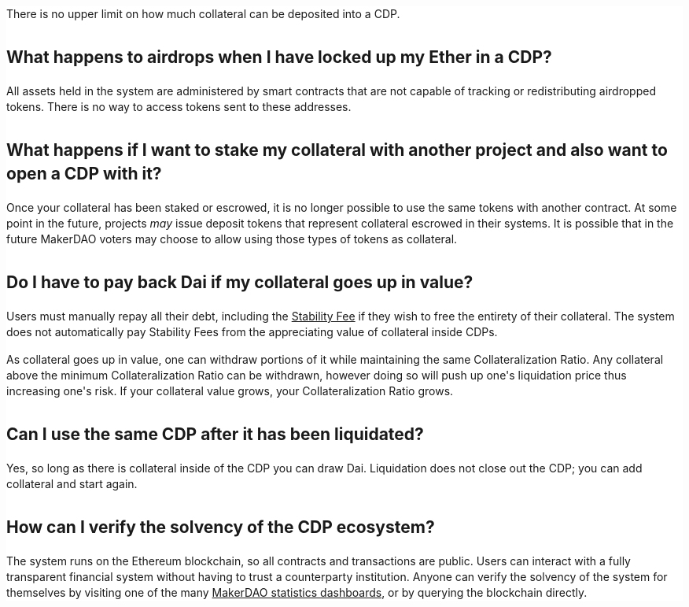 There is no upper limit on how much collateral can be deposited into a CDP.

## What happens to airdrops when I have locked up my Ether in a CDP?

All assets held in the system are administered by smart contracts that are not capable of tracking or redistributing airdropped tokens. There is no way to access tokens sent to these addresses.

## What happens if I want to stake my collateral with another project and also want to open a CDP with it?

Once your collateral has been staked or escrowed, it is no longer possible to use the same tokens with another contract. At some point in the future, projects _may_ issue deposit tokens that represent collateral escrowed in their systems. It is possible that in the future MakerDAO voters may choose to allow using those types of tokens as collateral.

## Do I have to pay back Dai if my collateral goes up in value?

Users must manually repay all their debt, including the [Stability Fee](stability-fee.md#what-is-the-stability-fee) if they wish to free the entirety of their collateral. The system does not automatically pay Stability Fees from the appreciating value of collateral inside CDPs.

As collateral goes up in value, one can withdraw portions of it while maintaining the same Collateralization Ratio. Any collateral above the minimum Collateralization Ratio can be withdrawn, however doing so will push up one's liquidation price thus increasing one's risk. If your collateral value grows, your Collateralization Ratio grows.

## Can I use the same CDP after it has been liquidated?

Yes, so long as there is collateral inside of the CDP you can draw Dai. Liquidation does not close out the CDP; you can add collateral and start again.

## How can I verify the solvency of the CDP ecosystem?

The system runs on the Ethereum blockchain, so all contracts and transactions are public. Users can interact with a fully transparent financial system without having to trust a counterparty institution. Anyone can verify the solvency of the system for themselves by visiting one of the many [MakerDAO statistics dashboards](https://github.com/makerdao/awesome-makerdao/blob/master/README.md#watch-your-dai), or by querying the blockchain directly.

